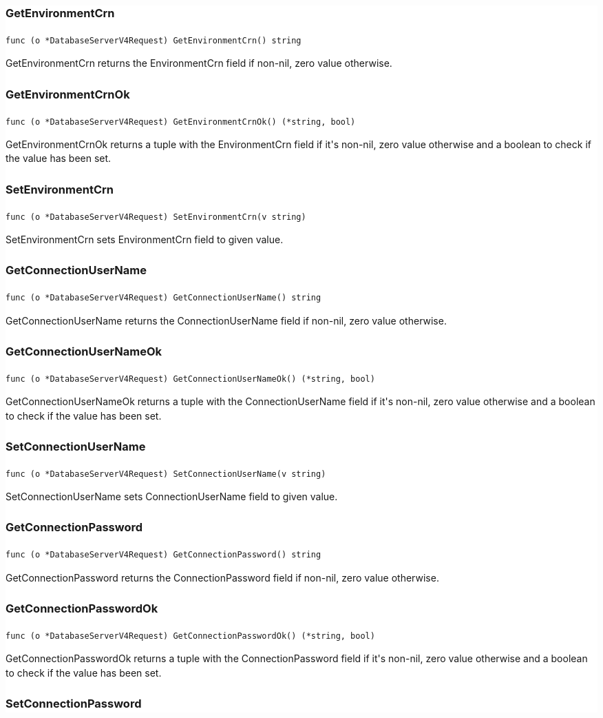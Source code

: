### GetEnvironmentCrn

`func (o *DatabaseServerV4Request) GetEnvironmentCrn() string`

GetEnvironmentCrn returns the EnvironmentCrn field if non-nil, zero value otherwise.

### GetEnvironmentCrnOk

`func (o *DatabaseServerV4Request) GetEnvironmentCrnOk() (*string, bool)`

GetEnvironmentCrnOk returns a tuple with the EnvironmentCrn field if it's non-nil, zero value otherwise
and a boolean to check if the value has been set.

### SetEnvironmentCrn

`func (o *DatabaseServerV4Request) SetEnvironmentCrn(v string)`

SetEnvironmentCrn sets EnvironmentCrn field to given value.


### GetConnectionUserName

`func (o *DatabaseServerV4Request) GetConnectionUserName() string`

GetConnectionUserName returns the ConnectionUserName field if non-nil, zero value otherwise.

### GetConnectionUserNameOk

`func (o *DatabaseServerV4Request) GetConnectionUserNameOk() (*string, bool)`

GetConnectionUserNameOk returns a tuple with the ConnectionUserName field if it's non-nil, zero value otherwise
and a boolean to check if the value has been set.

### SetConnectionUserName

`func (o *DatabaseServerV4Request) SetConnectionUserName(v string)`

SetConnectionUserName sets ConnectionUserName field to given value.


### GetConnectionPassword

`func (o *DatabaseServerV4Request) GetConnectionPassword() string`

GetConnectionPassword returns the ConnectionPassword field if non-nil, zero value otherwise.

### GetConnectionPasswordOk

`func (o *DatabaseServerV4Request) GetConnectionPasswordOk() (*string, bool)`

GetConnectionPasswordOk returns a tuple with the ConnectionPassword field if it's non-nil, zero value otherwise
and a boolean to check if the value has been set.

### SetConnectionPassword
